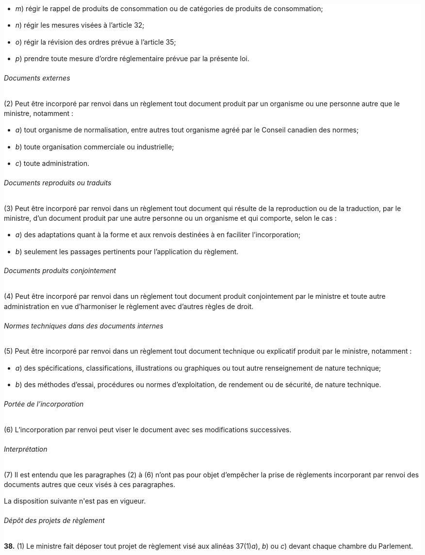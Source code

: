   * _m_) régir le rappel de produits de consommation ou de catégories de produits de consommation;

  * _n_) régir les mesures visées à l’article 32;

  * _o_) régir la révision des ordres prévue à l’article 35;

  * _p_) prendre toute mesure d’ordre réglementaire prévue par la présente loi.

###### Documents externes

(2) Peut être incorporé par renvoi dans un règlement tout document produit par un organisme ou une personne autre que le ministre, notamment :

  * _a_) tout organisme de normalisation, entre autres tout organisme agréé par le Conseil canadien des normes;

  * _b_) toute organisation commerciale ou industrielle;

  * _c_) toute administration.

###### Documents reproduits ou traduits

(3) Peut être incorporé par renvoi dans un règlement tout document qui résulte de la reproduction ou de la traduction, par le ministre, d’un document produit par une autre personne ou un organisme et qui comporte, selon le cas :

  * _a_) des adaptations quant à la forme et aux renvois destinées à en faciliter l’incorporation;

  * _b_) seulement les passages pertinents pour l’application du règlement.

###### Documents produits conjointement

(4) Peut être incorporé par renvoi dans un règlement tout document produit conjointement par le ministre et toute autre administration en vue d’harmoniser le règlement avec d’autres règles de droit.

###### Normes techniques dans des documents internes

(5) Peut être incorporé par renvoi dans un règlement tout document technique ou explicatif produit par le ministre, notamment :

  * _a_) des spécifications, classifications, illustrations ou graphiques ou tout autre renseignement de nature technique;

  * _b_) des méthodes d’essai, procédures ou normes d’exploitation, de rendement ou de sécurité, de nature technique.

###### Portée de l’incorporation

(6) L’incorporation par renvoi peut viser le document avec ses modifications successives.

###### Interprétation

(7) Il est entendu que les paragraphes (2) à (6) n’ont pas pour objet d’empêcher la prise de règlements incorporant par renvoi des documents autres que ceux visés à ces paragraphes.

La disposition suivante n'est pas en vigueur.

###### Dépôt des projets de règlement

**38.** (1) Le ministre fait déposer tout projet de règlement visé aux alinéas 37(1)_a_), _b_) ou _c_) devant chaque chambre du Parlement.
